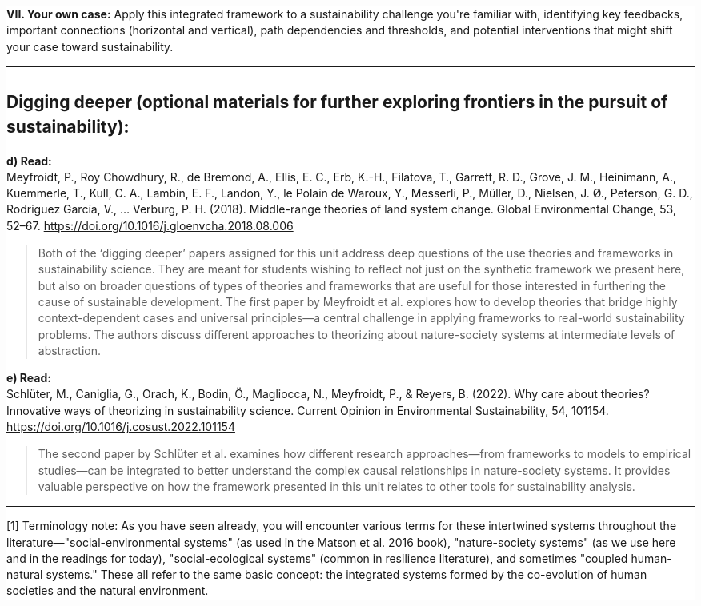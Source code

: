 **VII. Your own case:** Apply this integrated framework to a sustainability challenge you're familiar with, identifying key feedbacks, important connections (horizontal and vertical), path dependencies and thresholds, and potential interventions that might shift your case toward sustainability.

---

## Digging deeper (optional materials for further exploring frontiers in the pursuit of sustainability):

**d) Read:**  
Meyfroidt, P., Roy Chowdhury, R., de Bremond, A., Ellis, E. C., Erb, K.-H., Filatova, T., Garrett, R. D., Grove, J. M., Heinimann, A., Kuemmerle, T., Kull, C. A., Lambin, E. F., Landon, Y., le Polain de Waroux, Y., Messerli, P., Müller, D., Nielsen, J. Ø., Peterson, G. D., Rodriguez García, V., … Verburg, P. H. (2018). Middle-range theories of land system change. Global Environmental Change, 53, 52–67. https://doi.org/10.1016/j.gloenvcha.2018.08.006  
> Both of the ‘digging deeper’ papers assigned for this unit address deep questions of the use theories and frameworks in sustainability science. They are meant for students wishing to reflect not just on the synthetic framework we present here, but also on broader questions of types of theories and frameworks that are useful for those interested in furthering the cause of sustainable development. The first paper by Meyfroidt et al. explores how to develop theories that bridge highly context-dependent cases and universal principles—a central challenge in applying frameworks to real-world sustainability problems. The authors discuss different approaches to theorizing about nature-society systems at intermediate levels of abstraction.

**e) Read:**  
Schlüter, M., Caniglia, G., Orach, K., Bodin, Ö., Magliocca, N., Meyfroidt, P., & Reyers, B. (2022). Why care about theories? Innovative ways of theorizing in sustainability science. Current Opinion in Environmental Sustainability, 54, 101154. https://doi.org/10.1016/j.cosust.2022.101154  
> The second paper by Schlüter et al. examines how different research approaches—from frameworks to models to empirical studies—can be integrated to better understand the complex causal relationships in nature-society systems. It provides valuable perspective on how the framework presented in this unit relates to other tools for sustainability analysis.

---

[1] Terminology note: As you have seen already, you will encounter various terms for these intertwined systems throughout the literature—"social-environmental systems" (as used in the Matson et al. 2016 book), "nature-society systems" (as we use here and in the readings for today), "social-ecological systems" (common in resilience literature), and sometimes "coupled human-natural systems." These all refer to the same basic concept: the integrated systems formed by the co-evolution of human societies and the natural environment.